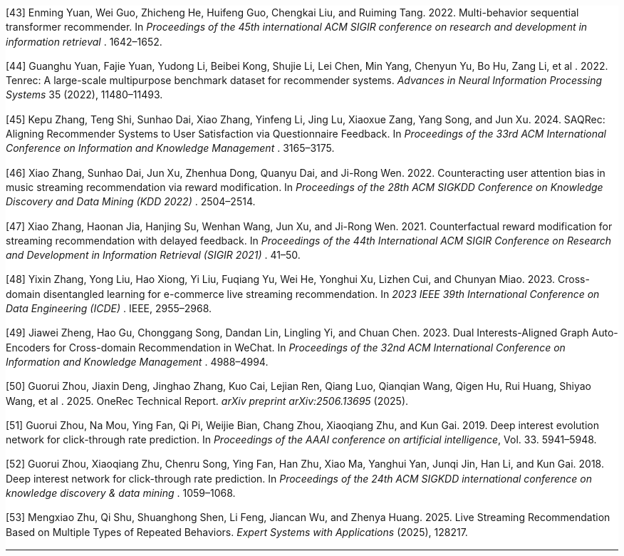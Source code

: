 [43] Enming Yuan, Wei Guo, Zhicheng He, Huifeng Guo, Chengkai Liu, and Ruiming
Tang. 2022. Multi-behavior sequential transformer recommender. In *Proceedings*
*of the 45th international ACM SIGIR conference on research and development in*
*information retrieval* . 1642–1652.

[44] Guanghu Yuan, Fajie Yuan, Yudong Li, Beibei Kong, Shujie Li, Lei Chen, Min Yang,
Chenyun Yu, Bo Hu, Zang Li, et al . 2022. Tenrec: A large-scale multipurpose
benchmark dataset for recommender systems. *Advances in Neural Information*
*Processing Systems* 35 (2022), 11480–11493.

[45] Kepu Zhang, Teng Shi, Sunhao Dai, Xiao Zhang, Yinfeng Li, Jing Lu, Xiaoxue
Zang, Yang Song, and Jun Xu. 2024. SAQRec: Aligning Recommender Systems
to User Satisfaction via Questionnaire Feedback. In *Proceedings of the 33rd ACM*
*International Conference on Information and Knowledge Management* . 3165–3175.

[46] Xiao Zhang, Sunhao Dai, Jun Xu, Zhenhua Dong, Quanyu Dai, and Ji-Rong Wen.
2022. Counteracting user attention bias in music streaming recommendation
via reward modification. In *Proceedings of the 28th ACM SIGKDD Conference on*
*Knowledge Discovery and Data Mining (KDD 2022)* . 2504–2514.

[47] Xiao Zhang, Haonan Jia, Hanjing Su, Wenhan Wang, Jun Xu, and Ji-Rong Wen.
2021. Counterfactual reward modification for streaming recommendation with
delayed feedback. In *Proceedings of the 44th International ACM SIGIR Conference*
*on Research and Development in Information Retrieval (SIGIR 2021)* . 41–50.



[48] Yixin Zhang, Yong Liu, Hao Xiong, Yi Liu, Fuqiang Yu, Wei He, Yonghui Xu,
Lizhen Cui, and Chunyan Miao. 2023. Cross-domain disentangled learning for
e-commerce live streaming recommendation. In *2023 IEEE 39th International*
*Conference on Data Engineering (ICDE)* . IEEE, 2955–2968.

[49] Jiawei Zheng, Hao Gu, Chonggang Song, Dandan Lin, Lingling Yi, and Chuan
Chen. 2023. Dual Interests-Aligned Graph Auto-Encoders for Cross-domain Recommendation in WeChat. In *Proceedings of the 32nd ACM International Conference*
*on Information and Knowledge Management* . 4988–4994.

[50] Guorui Zhou, Jiaxin Deng, Jinghao Zhang, Kuo Cai, Lejian Ren, Qiang Luo, Qianqian Wang, Qigen Hu, Rui Huang, Shiyao Wang, et al . 2025. OneRec Technical
Report. *arXiv preprint arXiv:2506.13695* (2025).

[51] Guorui Zhou, Na Mou, Ying Fan, Qi Pi, Weijie Bian, Chang Zhou, Xiaoqiang
Zhu, and Kun Gai. 2019. Deep interest evolution network for click-through rate
prediction. In *Proceedings of the AAAI conference on artificial intelligence*, Vol. 33.
5941–5948.

[52] Guorui Zhou, Xiaoqiang Zhu, Chenru Song, Ying Fan, Han Zhu, Xiao Ma, Yanghui
Yan, Junqi Jin, Han Li, and Kun Gai. 2018. Deep interest network for click-through
rate prediction. In *Proceedings of the 24th ACM SIGKDD international conference*
*on knowledge discovery & data mining* . 1059–1068.

[53] Mengxiao Zhu, Qi Shu, Shuanghong Shen, Li Feng, Jiancan Wu, and Zhenya
Huang. 2025. Live Streaming Recommendation Based on Multiple Types of
Repeated Behaviors. *Expert Systems with Applications* (2025), 128217.


-----



